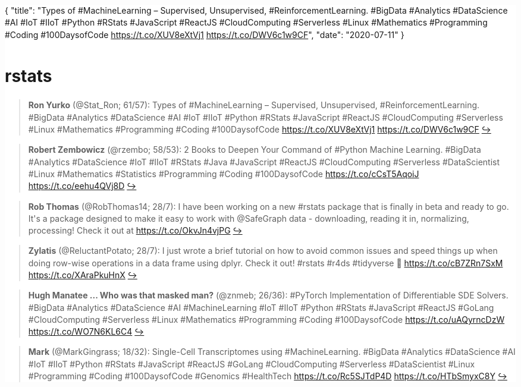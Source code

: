 {
  "title": "Types of #MachineLearning – Supervised, Unsupervised, #ReinforcementLearning. #BigData #Analytics #DataScience #AI #IoT #IIoT #Python #RStats #JavaScript #ReactJS #CloudComputing #Serverless #Linux #Mathematics #Programming #Coding #100DaysofCode https://t.co/XUV8eXtVj1 https://t.co/DWV6c1w9CF",
  "date": "2020-07-11"
}

# rstats

> **Ron Yurko** (@Stat_Ron; 61/57): Types of #MachineLearning – Supervised, Unsupervised, #ReinforcementLearning. #BigData #Analytics #DataScience #AI #IoT #IIoT #Python #RStats #JavaScript #ReactJS #CloudComputing #Serverless #Linux #Mathematics #Programming #Coding #100DaysofCode 
https://t.co/XUV8eXtVj1 https://t.co/DWV6c1w9CF  [&#8618;](https://twitter.com/dataandme/status/1281749358472572928)




> **Robert Zembowicz** (@rzembo; 58/53): 2 Books to Deepen Your Command of #Python Machine Learning. #BigData #Analytics #DataScience #IoT #IIoT #RStats #Java #JavaScript #ReactJS #CloudComputing #Serverless #DataScientist #Linux #Mathematics #Statistics #Programming #Coding #100DaysofCode 
https://t.co/cCsT5AqoiJ https://t.co/eehu4QVj8D  [&#8618;](https://twitter.com/dataandme/status/1281753581968924672)




> **Rob Thomas** (@RobThomas14; 28/7): I have been working on a new #rstats package that is finally in beta and ready to go. It's a package designed to make it easy to work with @SafeGraph data - downloading, reading it in, normalizing, processing! Check it out at https://t.co/OkvJn4vjPG  [&#8618;](https://twitter.com/dataandme/status/1281722625572499457)




> **Zylatis** (@ReluctantPotato; 28/7): I just wrote a brief tutorial on how to avoid common issues and speed things up when doing row-wise operations in a data frame using dplyr. Check it out! #rstats #r4ds #tidyverse 🔗 https://t.co/cB7ZRn7SxM https://t.co/XAraPkuHnX  [&#8618;](https://twitter.com/dataandme/status/1281721952105828352)




> **Hugh Manatee ... Who was that masked man?** (@znmeb; 26/36): #PyTorch Implementation of Differentiable SDE Solvers. #BigData #Analytics #DataScience #AI #MachineLearning #IoT #IIoT #Python #RStats #JavaScript #ReactJS #GoLang #CloudComputing #Serverless #Linux #Mathematics #Programming #Coding #100DaysofCode 
https://t.co/uAQyrncDzW https://t.co/WO7N6KL6C4  [&#8618;](https://twitter.com/dataandme/status/1281760393996709889)




> **Mark** (@MarkGingrass; 18/32): Single-Cell Transcriptomes using #MachineLearning. #BigData #Analytics #DataScience #AI #IoT #IIoT #Python #RStats #JavaScript #ReactJS #GoLang #CloudComputing #Serverless #DataScientist #Linux #Programming #Coding #100DaysofCode #Genomics #HealthTech
https://t.co/Rc5SJTdP4D https://t.co/HTbSmyxC8Y  [&#8618;](https://twitter.com/dataandme/status/1281732196190105601)
